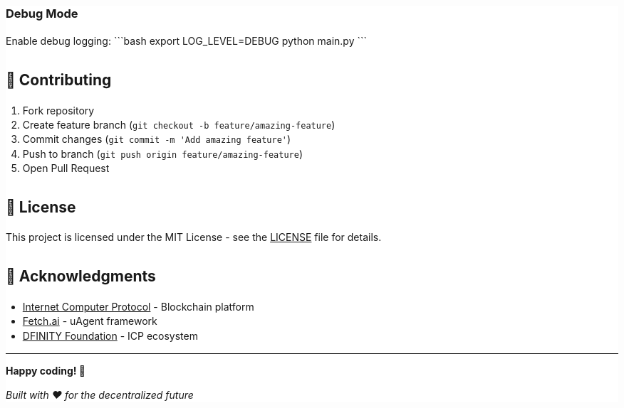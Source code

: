 ### Debug Mode

Enable debug logging:
\`\`\`bash
export LOG_LEVEL=DEBUG
python main.py
\`\`\`

## 🤝 Contributing

1. Fork repository
2. Create feature branch (`git checkout -b feature/amazing-feature`)
3. Commit changes (`git commit -m 'Add amazing feature'`)
4. Push to branch (`git push origin feature/amazing-feature`)
5. Open Pull Request

## 📄 License

This project is licensed under the MIT License - see the [LICENSE](LICENSE) file for details.

## 🙏 Acknowledgments

- [Internet Computer Protocol](https://internetcomputer.org/) - Blockchain platform
- [Fetch.ai](https://fetch.ai/) - uAgent framework
- [DFINITY Foundation](https://dfinity.org/) - ICP ecosystem

---

**Happy coding! 🚀**

_Built with ❤️ for the decentralized future_
